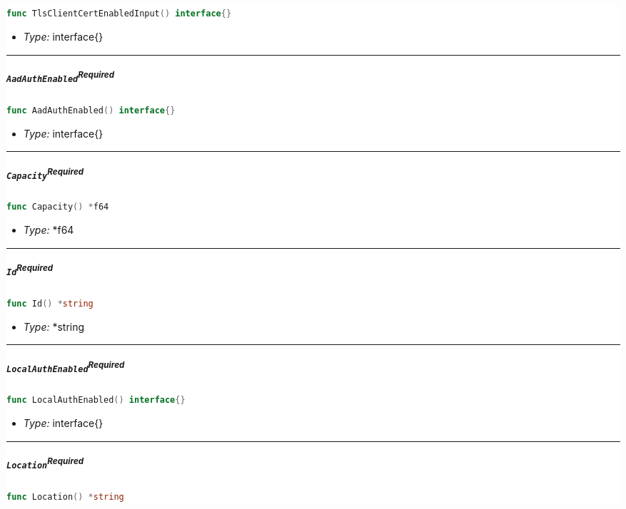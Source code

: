 ```go
func TlsClientCertEnabledInput() interface{}
```

- *Type:* interface{}

---

##### `AadAuthEnabled`<sup>Required</sup> <a name="AadAuthEnabled" id="@cdktf/provider-azurerm.webPubsub.WebPubsub.property.aadAuthEnabled"></a>

```go
func AadAuthEnabled() interface{}
```

- *Type:* interface{}

---

##### `Capacity`<sup>Required</sup> <a name="Capacity" id="@cdktf/provider-azurerm.webPubsub.WebPubsub.property.capacity"></a>

```go
func Capacity() *f64
```

- *Type:* *f64

---

##### `Id`<sup>Required</sup> <a name="Id" id="@cdktf/provider-azurerm.webPubsub.WebPubsub.property.id"></a>

```go
func Id() *string
```

- *Type:* *string

---

##### `LocalAuthEnabled`<sup>Required</sup> <a name="LocalAuthEnabled" id="@cdktf/provider-azurerm.webPubsub.WebPubsub.property.localAuthEnabled"></a>

```go
func LocalAuthEnabled() interface{}
```

- *Type:* interface{}

---

##### `Location`<sup>Required</sup> <a name="Location" id="@cdktf/provider-azurerm.webPubsub.WebPubsub.property.location"></a>

```go
func Location() *string
```
